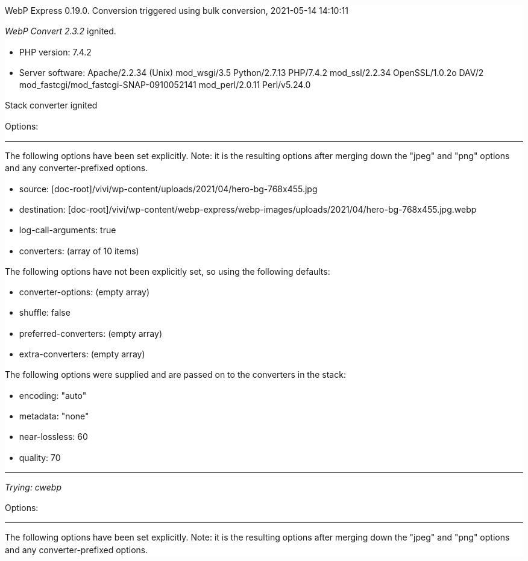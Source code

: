 WebP Express 0.19.0. Conversion triggered using bulk conversion, 2021-05-14 14:10:11


*WebP Convert 2.3.2*  ignited.

- PHP version: 7.4.2

- Server software: Apache/2.2.34 (Unix) mod_wsgi/3.5 Python/2.7.13 PHP/7.4.2 mod_ssl/2.2.34 OpenSSL/1.0.2o DAV/2 mod_fastcgi/mod_fastcgi-SNAP-0910052141 mod_perl/2.0.11 Perl/v5.24.0


Stack converter ignited


Options:

------------

The following options have been set explicitly. Note: it is the resulting options after merging down the "jpeg" and "png" options and any converter-prefixed options.

- source: [doc-root]/vivi/wp-content/uploads/2021/04/hero-bg-768x455.jpg

- destination: [doc-root]/vivi/wp-content/webp-express/webp-images/uploads/2021/04/hero-bg-768x455.jpg.webp

- log-call-arguments: true

- converters: (array of 10 items)


The following options have not been explicitly set, so using the following defaults:

- converter-options: (empty array)

- shuffle: false

- preferred-converters: (empty array)

- extra-converters: (empty array)


The following options were supplied and are passed on to the converters in the stack:

- encoding: "auto"

- metadata: "none"

- near-lossless: 60

- quality: 70

------------



*Trying: cwebp* 


Options:

------------

The following options have been set explicitly. Note: it is the resulting options after merging down the "jpeg" and "png" options and any converter-prefixed options.

